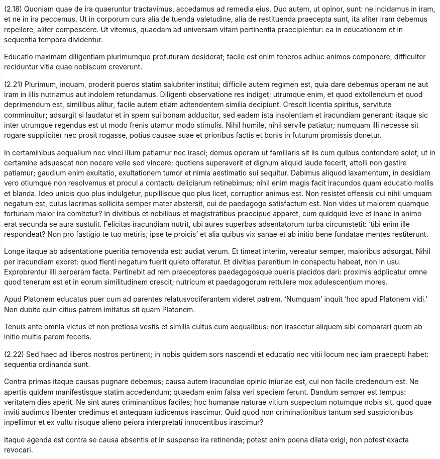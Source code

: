 \(2.18\) Quoniam quae de ira quaeruntur tractavimus, accedamus ad remedia eius. Duo autem, ut opinor, sunt: ne incidamus in iram, et ne in ira peccemus. Ut in corporum cura alia de tuenda valetudine, alia de restituenda praecepta sunt, ita aliter iram debemus repellere, aliter compescere. Ut vitemus, quaedam ad universam vitam pertinentia praecipientur: ea in educationem et in sequentia tempora dividentur.

Educatio maximam diligentiam plurimumque profuturam desiderat; facile est enim teneros adhuc animos componere, difficulter reciduntur vitia quae nobiscum creverunt.

\(2.21\) Plurimum, inquam, proderit pueros statim salubriter institui; difficile autem regimen est, quia dare debemus operam ne aut iram in illis nutriamus aut indolem retundamus. Diligenti observatione res indiget; utrumque enim, et quod extollendum et quod deprimendum est, similibus alitur, facile autem etiam adtendentem similia decipiunt. Crescit licentia spiritus, servitute comminuitur; adsurgit si laudatur et in spem sui bonam adducitur, sed eadem ista insolentiam et iracundiam generant: itaque sic inter utrumque regendus est ut modo frenis utamur modo stimulis. Nihil humile, nihil servile patiatur; numquam illi necesse sit rogare suppliciter nec prosit rogasse, potius causae suae et prioribus factis et bonis in futurum promissis donetur.

In certaminibus aequalium nec vinci illum patiamur nec irasci; demus operam ut familiaris sit iis cum quibus contendere solet, ut in certamine adsuescat non nocere velle sed vincere; quotiens superaverit et dignum aliquid laude fecerit, attolli non gestire patiamur; gaudium enim exultatio, exultationem tumor et nimia aestimatio sui sequitur. Dabimus aliquod laxamentum, in desidiam vero otiumque non resolvemus et procul a contactu deliciarum retinebimus; nihil enim magis facit iracundos quam educatio mollis et blanda. Ideo unicis quo plus indulgetur, pupillisque quo plus licet, corruptior animus est. Non resistet offensis cui nihil umquam negatum est, cuius lacrimas sollicita semper mater abstersit, cui de paedagogo satisfactum est. Non vides ut maiorem quamque fortunam maior ira comitetur? In divitibus et nobilibus et magistratibus praecipue apparet, cum quidquid leve et inane in animo erat secunda se aura sustulit. Felicitas iracundiam nutrit, ubi aures superbas adsentatorum turba circumstetit: ‘tibi enim ille respondeat? Non pro fastigio te tuo metiris; ipse te proicis’ et alia quibus vix sanae et ab initio bene fundatae mentes restiterunt.

Longe itaque ab adsentatione pueritia removenda est: audiat verum. Et timeat interim, vereatur semper, maioribus adsurgat. Nihil per iracundiam exoret: quod flenti negatum fuerit quieto offeratur. Et divitias parentium in conspectu habeat, non in usu. Exprobrentur illi perperam facta. Pertinebit ad rem praeceptores paedagogosque pueris placidos dari: proximis adplicatur omne quod tenerum est et in eorum similitudinem crescit; nutricum et paedagogorum rettulere mox adulescentium mores.

Apud Platonem educatus puer cum ad parentes relatusvociferantem videret patrem. ‘Numquam’ inquit ‘hoc apud Platonem vidi.’ Non dubito quin citius patrem imitatus sit quam Platonem.

Tenuis ante omnia victus <sit> et non pretiosa vestis et similis cultus cum aequalibus: non irascetur aliquem sibi comparari quem ab initio multis parem feceris.

\(2.22\) Sed haec ad liberos nostros pertinent; in nobis quidem sors nascendi et educatio nec vitii locum nec iam praecepti habet: sequentia ordinanda sunt.

Contra primas itaque causas pugnare debemus; causa autem iracundiae opinio iniuriae est, cui non facile credendum est. Ne apertis quidem manifestisque statim accedendum; quaedam enim falsa veri speciem ferunt. Dandum semper est tempus: veritatem dies aperit. Ne sint aures criminantibus faciles; hoc humanae naturae vitium suspectum notumque nobis sit, quod quae inviti audimus libenter credimus et antequam iudicemus irascimur. Quid quod non criminationibus tantum sed suspicionibus inpellimur et ex vultu risuque alieno peiora interpretati innocentibus irascimur?

Itaque agenda est contra se causa absentis et in suspenso ira retinenda; potest enim poena dilata exigi, non potest exacta revocari.
